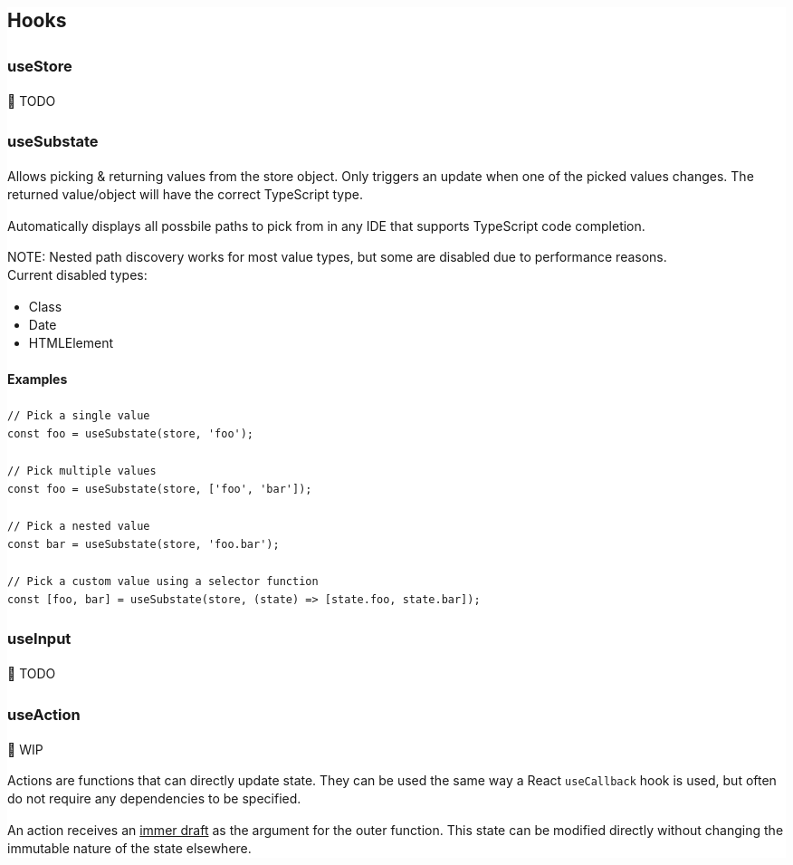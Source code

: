 ```tsx
```

## Hooks

### useStore

🚧 TODO

### useSubstate

Allows picking & returning values from the store object. Only triggers an update when one of the picked values changes.
The returned value/object will have the correct TypeScript type.

Automatically displays all possbile paths to pick from in any IDE that supports TypeScript code completion.

NOTE: Nested path discovery works for most value types, but some are disabled due to performance reasons.  
Current disabled types:

- Class
- Date
- HTMLElement

#### Examples

```tsx
// Pick a single value
const foo = useSubstate(store, 'foo');

// Pick multiple values
const foo = useSubstate(store, ['foo', 'bar']);

// Pick a nested value
const bar = useSubstate(store, 'foo.bar');

// Pick a custom value using a selector function
const [foo, bar] = useSubstate(store, (state) => [state.foo, state.bar]);
```

### useInput

🚧 TODO

### useAction

🚧 WIP

Actions are functions that can directly update state. They can be used the same way a React `useCallback` hook is used,
but often do not require any dependencies to be specified.

An action receives an [immer draft](https://immerjs.github.io/immer/#how-immer-works) as the argument for the outer function.
This state can be modified directly without changing the immutable nature of the state elsewhere.
